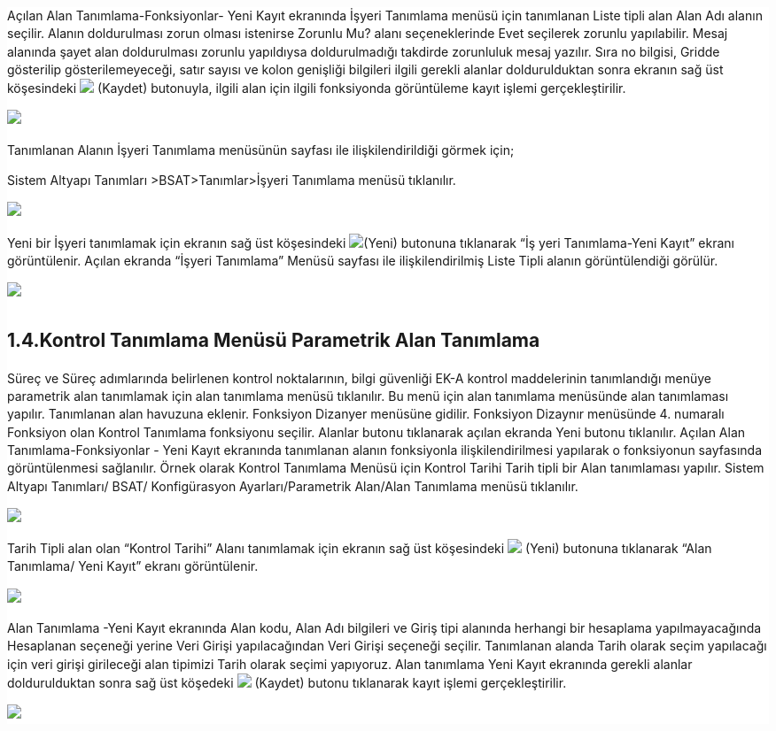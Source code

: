 Açılan Alan Tanımlama-Fonksiyonlar- Yeni Kayıt ekranında İşyeri Tanımlama menüsü için tanımlanan Liste tipli alan Alan Adı alanın seçilir. Alanın doldurulması zorun olması istenirse Zorunlu Mu? alanı seçeneklerinde Evet seçilerek zorunlu yapılabilir. Mesaj alanında şayet alan doldurulması zorunlu yapıldıysa doldurulmadığı takdirde zorunluluk mesaj yazılır. Sıra no bilgisi, Gridde gösterilip gösterilemeyeceği, satır sayısı ve kolon genişliği bilgileri ilgili gerekli alanlar doldurulduktan sonra ekranın sağ üst köşesindeki ![](https://docsbimser.blob.core.windows.net/imagecontainer/auto-upload5b2e8d77-3029-4b5b-92f0-842bcfa51f06) (Kaydet) butonuyla, ilgili alan için ilgili fonksiyonda görüntüleme kayıt işlemi gerçekleştirilir.

![](https://docsbimser.blob.core.windows.net/imagecontainer/auto-uploadf1af42a4-4064-4565-8e91-f64ef192d890)

Tanımlanan Alanın İşyeri Tanımlama menüsünün sayfası ile ilişkilendirildiği görmek için;

Sistem Altyapı Tanımları \>BSAT\>Tanımlar\>İşyeri Tanımlama menüsü tıklanılır.

![](https://docsbimser.blob.core.windows.net/imagecontainer/auto-upload5f836100-ea2a-4a3a-afb3-503309adbed8)

Yeni bir İşyeri tanımlamak için ekranın sağ üst köşesindeki ![](https://docsbimser.blob.core.windows.net/imagecontainer/auto-upload15987bbe-28bd-446d-8962-3cce3055591e)(Yeni) butonuna tıklanarak “İş yeri Tanımlama-Yeni Kayıt” ekranı görüntülenir. Açılan ekranda “İşyeri Tanımlama” Menüsü sayfası ile ilişkilendirilmiş Liste Tipli alanın görüntülendiği görülür.

![](https://docsbimser.blob.core.windows.net/imagecontainer/auto-upload52f580a8-3a48-425a-ac4f-999b5d2bf7bb)

## **1.4.Kontrol Tanımlama Menüsü Parametrik Alan Tanımlama**

Süreç ve Süreç adımlarında belirlenen kontrol noktalarının, bilgi güvenliği EK-A kontrol maddelerinin tanımlandığı menüye parametrik alan tanımlamak için alan tanımlama menüsü tıklanılır. Bu menü için alan tanımlama menüsünde alan tanımlaması yapılır. Tanımlanan alan havuzuna eklenir. Fonksiyon Dizanyer menüsüne gidilir. Fonksiyon Dizaynır menüsünde 4. numaralı Fonksiyon olan Kontrol Tanımlama fonksiyonu seçilir. Alanlar butonu tıklanarak açılan ekranda Yeni butonu tıklanılır. Açılan Alan Tanımlama-Fonksiyonlar - Yeni Kayıt ekranında tanımlanan alanın fonksiyonla ilişkilendirilmesi yapılarak o fonksiyonun sayfasında görüntülenmesi sağlanılır. Örnek olarak Kontrol Tanımlama Menüsü için Kontrol Tarihi Tarih tipli bir Alan tanımlaması yapılır. Sistem Altyapı Tanımları/ BSAT/ Konfigürasyon Ayarları/Parametrik Alan/Alan Tanımlama menüsü tıklanılır.

![](https://docsbimser.blob.core.windows.net/imagecontainer/auto-upload00551349-e2de-4651-8a30-5b6bf62138e9)

Tarih Tipli alan olan “Kontrol Tarihi” Alanı tanımlamak için ekranın sağ üst köşesindeki ![](https://docsbimser.blob.core.windows.net/imagecontainer/auto-upload15987bbe-28bd-446d-8962-3cce3055591e) (Yeni) butonuna tıklanarak “Alan Tanımlama/ Yeni Kayıt” ekranı görüntülenir.

![](https://docsbimser.blob.core.windows.net/imagecontainer/auto-uploadff200bd8-1c39-4f75-94ee-9a8fe9f61f1a)

Alan Tanımlama -Yeni Kayıt ekranında Alan kodu, Alan Adı bilgileri ve Giriş tipi alanında herhangi bir hesaplama yapılmayacağında Hesaplanan seçeneği yerine Veri Girişi yapılacağından Veri Girişi seçeneği seçilir. Tanımlanan alanda Tarih olarak seçim yapılacağı için veri girişi girileceği alan tipimizi Tarih olarak seçimi yapıyoruz. Alan tanımlama Yeni Kayıt ekranında gerekli alanlar doldurulduktan sonra sağ üst köşedeki ![](https://docsbimser.blob.core.windows.net/imagecontainer/auto-upload5f187222-d078-4f59-a086-9821f9c2fc6e) (Kaydet) butonu tıklanarak kayıt işlemi gerçekleştirilir.

![](https://docsbimser.blob.core.windows.net/imagecontainer/auto-upload08ccadb0-a429-4385-8e39-101956b43341)
